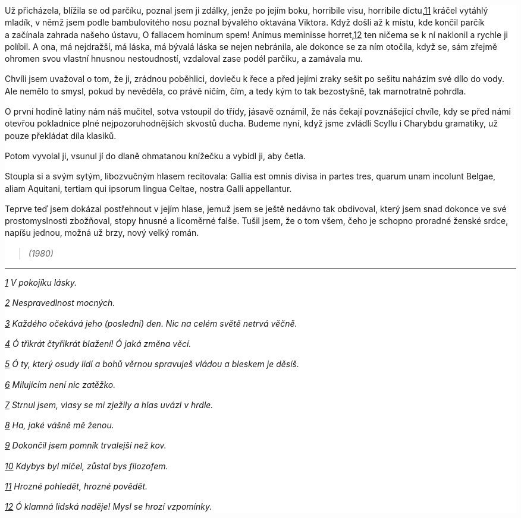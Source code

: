 Už přicházela, blížila se od parčíku, poznal jsem ji zdálky, jenže po jejím boku, horribile visu, horribile dictu,[11](./resources/undefined) kráčel vytáhlý mladík, v němž jsem podle bambulovitého nosu poznal bývalého oktavána Viktora. Když došli až k místu, kde končil parčík a začínala zahrada našeho ústavu, O fallacem hominum spem! Animus meminisse horret,[12](./resources/undefined) ten ničema se k ní naklonil a rychle ji políbil. A ona, má nejdražší, má láska, má bývalá láska se nejen nebránila, ale dokonce se za ním otočila, když se, sám zřejmě ohromen svou vlastní hnusnou nestoudností, vzdaloval zase podél parčíku, a zamávala mu.

Chvíli jsem uvažoval o tom, že ji, zrádnou poběhlici, dovleču k řece a před jejími zraky sešit po sešitu naházím své dílo do vody. Ale nemělo to smysl, pokud by nevěděla, co právě ničím, čím, a tedy kým to tak bezostyšně, tak marnotratně pohrdla.

O první hodině latiny nám náš mučitel, sotva vstoupil do třídy, jásavě oznámil, že nás čekají povznášející chvíle, kdy se před námi otevřou pokladnice plné nejpozoruhodnějších skvostů ducha. Budeme nyní, když jsme zvládli Scyllu i Charybdu gramatiky, už pouze překládat díla klasiků.

Potom vyvolal ji, vsunul jí do dlaně ohmatanou knížečku a vybídl ji, aby četla.

Stoupla si a svým sytým, libozvučným hlasem recitovala: Gallia est omnis divisa in partes tres, quarum unam incolunt Belgae, aliam Aquitani, tertiam qui ipsorum lingua Celtae, nostra Galli appellantur.

Teprve teď jsem dokázal postřehnout v jejím hlase, jemuž jsem se ještě nedávno tak obdivoval, který jsem snad dokonce ve své prostomyslnosti zbožňoval, stopy hnusné a licoměrné falše. Tušil jsem, že o tom všem, čeho je schopno proradné ženské srdce, napíšu jednou, možná už brzy, nový velký román.

> _(1980)_

* * *

_[1](./resources/undefined) V pokojíku lásky._

_[2](./resources/undefined) Nespravedlnost mocných._

_[3](./resources/undefined) Každého očekává jeho (poslední) den. Nic na celém světě netrvá věčně._

_[4](./resources/undefined) Ó třikrát čtyřikrát blažení! Ó jaká změna věcí._

_[5](./resources/undefined) Ó ty, který osudy lidí a bohů věrnou spravuješ vládou a bleskem je děsíš._

_[6](./resources/undefined) Milujícím není nic zatěžko._

_[7](./resources/undefined) Strnul jsem, vlasy se mi zježily a hlas uvázl v hrdle._

_[8](./resources/undefined) Ha, jaké vášně mě ženou._

_[9](./resources/undefined) Dokončil jsem pomník trvalejší než kov._

_[10](./resources/undefined) Kdybys byl mlčel, zůstal bys filozofem._

_[11](./resources/undefined) Hrozné pohledět, hrozné povědět._

_[12](./resources/undefined) Ó klamná lidská naděje! Mysl se hrozí vzpomínky._

</section>
